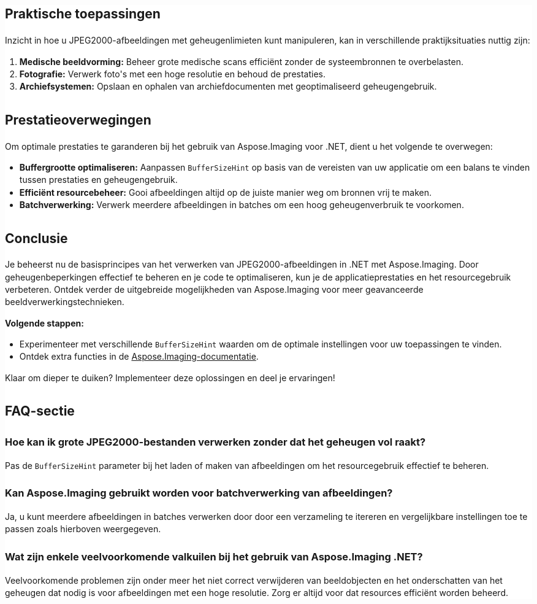 ## Praktische toepassingen

Inzicht in hoe u JPEG2000-afbeeldingen met geheugenlimieten kunt manipuleren, kan in verschillende praktijksituaties nuttig zijn:
1. **Medische beeldvorming:** Beheer grote medische scans efficiënt zonder de systeembronnen te overbelasten.
2. **Fotografie:** Verwerk foto's met een hoge resolutie en behoud de prestaties.
3. **Archiefsystemen:** Opslaan en ophalen van archiefdocumenten met geoptimaliseerd geheugengebruik.

## Prestatieoverwegingen

Om optimale prestaties te garanderen bij het gebruik van Aspose.Imaging voor .NET, dient u het volgende te overwegen:
- **Buffergrootte optimaliseren:** Aanpassen `BufferSizeHint` op basis van de vereisten van uw applicatie om een balans te vinden tussen prestaties en geheugengebruik.
- **Efficiënt resourcebeheer:** Gooi afbeeldingen altijd op de juiste manier weg om bronnen vrij te maken.
- **Batchverwerking:** Verwerk meerdere afbeeldingen in batches om een hoog geheugenverbruik te voorkomen.

## Conclusie

Je beheerst nu de basisprincipes van het verwerken van JPEG2000-afbeeldingen in .NET met Aspose.Imaging. Door geheugenbeperkingen effectief te beheren en je code te optimaliseren, kun je de applicatieprestaties en het resourcegebruik verbeteren. Ontdek verder de uitgebreide mogelijkheden van Aspose.Imaging voor meer geavanceerde beeldverwerkingstechnieken.

**Volgende stappen:**
- Experimenteer met verschillende `BufferSizeHint` waarden om de optimale instellingen voor uw toepassingen te vinden.
- Ontdek extra functies in de [Aspose.Imaging-documentatie](https://reference.aspose.com/imaging/net/).

Klaar om dieper te duiken? Implementeer deze oplossingen en deel je ervaringen!

## FAQ-sectie

### Hoe kan ik grote JPEG2000-bestanden verwerken zonder dat het geheugen vol raakt?
Pas de `BufferSizeHint` parameter bij het laden of maken van afbeeldingen om het resourcegebruik effectief te beheren.

### Kan Aspose.Imaging gebruikt worden voor batchverwerking van afbeeldingen?
Ja, u kunt meerdere afbeeldingen in batches verwerken door door een verzameling te itereren en vergelijkbare instellingen toe te passen zoals hierboven weergegeven.

### Wat zijn enkele veelvoorkomende valkuilen bij het gebruik van Aspose.Imaging .NET?
Veelvoorkomende problemen zijn onder meer het niet correct verwijderen van beeldobjecten en het onderschatten van het geheugen dat nodig is voor afbeeldingen met een hoge resolutie. Zorg er altijd voor dat resources efficiënt worden beheerd.
